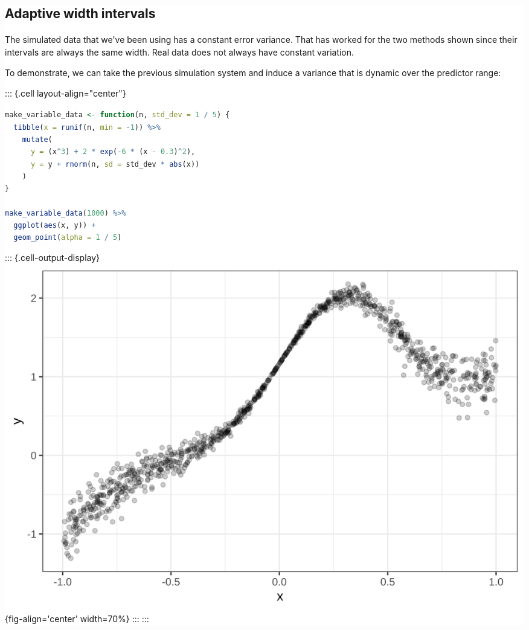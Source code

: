 
## Adaptive width intervals

The simulated data that we've been using has a constant error variance. That has worked for the two methods shown since their intervals are always the same width. Real data does not always have constant variation. 

To demonstrate, we can take the previous simulation system and induce a variance that is dynamic over the predictor range:




::: {.cell layout-align="center"}

```{.r .cell-code}
make_variable_data <- function(n, std_dev = 1 / 5) {
  tibble(x = runif(n, min = -1)) %>%
    mutate(
      y = (x^3) + 2 * exp(-6 * (x - 0.3)^2),
      y = y + rnorm(n, sd = std_dev * abs(x))
    )
}

make_variable_data(1000) %>% 
  ggplot(aes(x, y)) + 
  geom_point(alpha = 1 / 5)
```

::: {.cell-output-display}
![](figs/variable-plot-1.svg){fig-align='center' width=70%}
:::
:::

